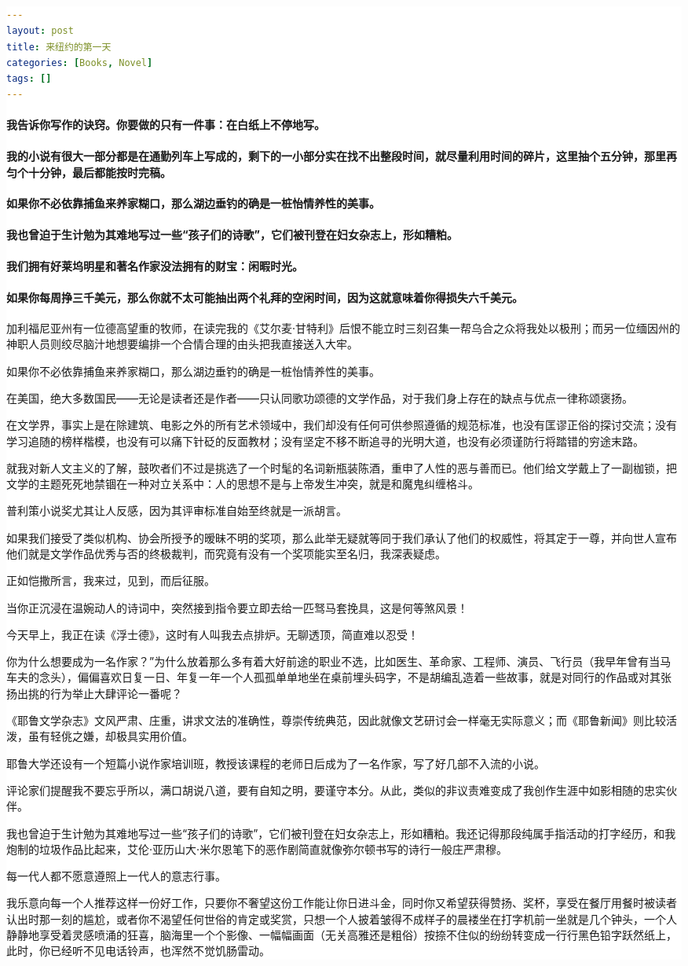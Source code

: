 ```yaml
---
layout: post
title: 来纽约的第一天
categories: [Books, Novel]
tags: []
---
```

#### 我告诉你写作的诀窍。你要做的只有一件事：在白纸上不停地写。    
#### 我的小说有很大一部分都是在通勤列车上写成的，剩下的一小部分实在找不出整段时间，就尽量利用时间的碎片，这里抽个五分钟，那里再匀个十分钟，最后都能按时完稿。
#### 如果你不必依靠捕鱼来养家糊口，那么湖边垂钓的确是一桩怡情养性的美事。
#### 我也曾迫于生计勉为其难地写过一些“孩子们的诗歌”，它们被刊登在妇女杂志上，形如糟粕。
#### 我们拥有好莱坞明星和著名作家没法拥有的财宝：闲暇时光。
#### 如果你每周挣三千美元，那么你就不太可能抽出两个礼拜的空闲时间，因为这就意味着你得损失六千美元。

加利福尼亚州有一位德高望重的牧师，在读完我的《艾尔麦·甘特利》后恨不能立时三刻召集一帮乌合之众将我处以极刑；而另一位缅因州的神职人员则绞尽脑汁地想要编排一个合情合理的由头把我直接送入大牢。               

如果你不必依靠捕鱼来养家糊口，那么湖边垂钓的确是一桩怡情养性的美事。               

在美国，绝大多数国民——无论是读者还是作者——只认同歌功颂德的文学作品，对于我们身上存在的缺点与优点一律称颂褒扬。               

在文学界，事实上是在除建筑、电影之外的所有艺术领域中，我们却没有任何可供参照遵循的规范标准，也没有匡谬正俗的探讨交流；没有学习追随的榜样楷模，也没有可以痛下针砭的反面教材；没有坚定不移不断追寻的光明大道，也没有必须谨防行将踏错的穷途末路。               

就我对新人文主义的了解，鼓吹者们不过是挑选了一个时髦的名词新瓶装陈酒，重申了人性的恶与善而已。他们给文学戴上了一副枷锁，把文学的主题死死地禁锢在一种对立关系中：人的思想不是与上帝发生冲突，就是和魔鬼纠缠格斗。               

普利策小说奖尤其让人反感，因为其评审标准自始至终就是一派胡言。               

如果我们接受了类似机构、协会所授予的暧昧不明的奖项，那么此举无疑就等同于我们承认了他们的权威性，将其定于一尊，并向世人宣布他们就是文学作品优秀与否的终极裁判，而究竟有没有一个奖项能实至名归，我深表疑虑。               

正如恺撒所言，我来过，见到，而后征服。               

当你正沉浸在温婉动人的诗词中，突然接到指令要立即去给一匹驽马套挽具，这是何等煞风景！               

今天早上，我正在读《浮士德》，这时有人叫我去点排炉。无聊透顶，简直难以忍受！               

你为什么想要成为一名作家？”为什么放着那么多有着大好前途的职业不选，比如医生、革命家、工程师、演员、飞行员（我早年曾有当马车夫的念头），偏偏喜欢日复一日、年复一年一个人孤孤单单地坐在桌前埋头码字，不是胡编乱造着一些故事，就是对同行的作品或对其张扬出挑的行为举止大肆评论一番呢？               

《耶鲁文学杂志》文风严肃、庄重，讲求文法的准确性，尊崇传统典范，因此就像文艺研讨会一样毫无实际意义；而《耶鲁新闻》则比较活泼，虽有轻佻之嫌，却极具实用价值。               

耶鲁大学还设有一个短篇小说作家培训班，教授该课程的老师日后成为了一名作家，写了好几部不入流的小说。               

评论家们提醒我不要忘乎所以，满口胡说八道，要有自知之明，要谨守本分。从此，类似的非议责难变成了我创作生涯中如影相随的忠实伙伴。               

我也曾迫于生计勉为其难地写过一些“孩子们的诗歌”，它们被刊登在妇女杂志上，形如糟粕。我还记得那段纯属手指活动的打字经历，和我炮制的垃圾作品比起来，艾伦·亚历山大·米尔恩笔下的恶作剧简直就像弥尔顿书写的诗行一般庄严肃穆。               

每一代人都不愿意遵照上一代人的意志行事。               

我乐意向每一个人推荐这样一份好工作，只要你不奢望这份工作能让你日进斗金，同时你又希望获得赞扬、奖杯，享受在餐厅用餐时被读者认出时那一刻的尴尬，或者你不渴望任何世俗的肯定或奖赏，只想一个人披着皱得不成样子的晨褛坐在打字机前一坐就是几个钟头，一个人静静地享受着灵感喷涌的狂喜，脑海里一个个影像、一幅幅画面（无关高雅还是粗俗）按捺不住似的纷纷转变成一行行黑色铅字跃然纸上，此时，你已经听不见电话铃声，也浑然不觉饥肠雷动。               
